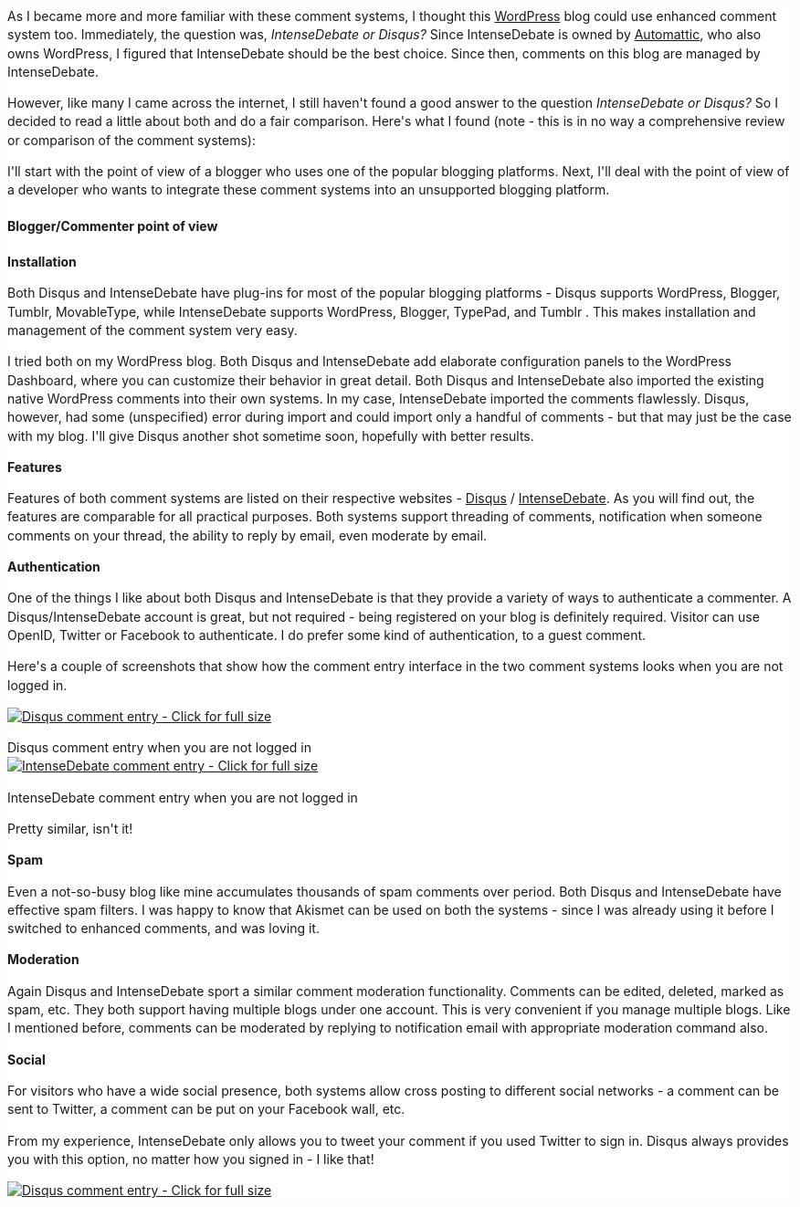 <p>As I became more and more familiar with these comment systems, I thought this <a href="http://wordpress.org">WordPress</a> blog could use enhanced comment system too. Immediately, the question was, <em>IntenseDebate or Disqus?</em> Since IntenseDebate is owned by <a href="http://automattic.com/">Automattic</a>, who also owns WordPress, I figured that IntenseDebate should be the best choice. Since then, comments on this blog are managed by IntenseDebate.</p>
<p>However, like many I came across the internet, I still haven't found a good answer to the question <em>IntenseDebate or Disqus?</em> So I decided to read a little about both and do a fair comparison. Here's what I found (note - this is in no way a comprehensive review or comparison of the comment systems):</p>
<p>I'll start with the point of view of a blogger who uses one of the popular blogging platforms. Next, I'll deal with the point of view of a developer who wants to integrate these comment systems into an unsupported blogging platform.</p>
<h4>Blogger/Commenter point of view</h4>
<p><strong>Installation</strong></p>
<p>Both Disqus and IntenseDebate have plug-ins for most of the popular blogging platforms - Disqus supports WordPress, Blogger, Tumblr, MovableType, while IntenseDebate supports WordPress, Blogger, TypePad, and Tumblr . This makes installation and management of the comment system very easy.</p>
<p>I tried both on my WordPress blog. Both Disqus and IntenseDebate add elaborate configuration panels to the WordPress Dashboard, where you can customize their behavior in great detail. Both Disqus and IntenseDebate also imported the existing native WordPress comments into their own systems. In my case, IntenseDebate imported the comments flawlessly. Disqus, however, had some (unspecified) error during import and could import only a handful of comments - but that may just be the case with my blog. I'll give Disqus another shot sometime soon, hopefully with better results.</p>
<p><strong>Features</strong></p>
<p>Features of both comment systems are listed on their respective websites - <a href="http://disqus.com/comments/">Disqus</a> / <a href="http://intensedebate.com/features">IntenseDebate</a>. As you will find out, the features are comparable for all practical purposes. Both systems support threading of comments, notification when someone comments on your thread, the ability to reply by email, even moderate by email.</p>
<p><strong>Authentication</strong></p>
<p>One of the things I like about both Disqus and IntenseDebate is that they provide a variety of ways to authenticate a commenter. A Disqus/IntenseDebate account is great, but not required - being registered on your blog is definitely required. Visitor can use OpenID, Twitter or Facebook to authenticate. I do prefer some kind of authentication, to a guest comment.</p>
<p>Here's a couple of screenshots that show how the comment entry interface in the two comment systems looks when you are not logged in. </p>
<div class="img_container">
<a href="http://tech.mahesha.com/wp-content/images/disqus_entry.png" ><img src="http://tech.mahesha.com/wp-content/images/disqus_entry.png" alt="Disqus comment entry - Click for full size" width="475px"/></a></p>
<div class="caption">Disqus comment entry when you are not logged in</div>
</div>
<div class="img_container">
<a href="http://tech.mahesha.com/wp-content/images/intensedebate_entry.png" ><img src="http://tech.mahesha.com/wp-content/images/intensedebate_entry.png" alt="IntenseDebate comment entry - Click for full size" width="475px"/></a></p>
<div class="caption">IntenseDebate comment entry when you are not logged in</div>
</div>
<p>Pretty similar, isn't it!</p>
<p><strong>Spam</strong></p>
<p>Even a not-so-busy blog like mine accumulates thousands of spam comments over period. Both Disqus and IntenseDebate have effective spam filters. I was happy to know that Akismet can be used on both the systems - since I was already using it before I switched to enhanced comments, and was loving it.</p>
<p><strong>Moderation</strong></p>
<p>Again Disqus and IntenseDebate sport a similar comment moderation functionality. Comments can be edited, deleted, marked as spam, etc. They both support having multiple blogs under one account. This is very convenient if you manage multiple blogs. Like I mentioned before, comments can be moderated by replying to notification email with appropriate moderation command also.</p>
<p><strong>Social</strong></p>
<p>For visitors who have a wide social presence, both systems allow cross posting to different social networks - a comment can be sent to Twitter, a comment can be put on your Facebook wall, etc.</p>
<p>From my experience, IntenseDebate only allows you to tweet your comment if you used Twitter to sign in. Disqus always provides you with this option, no matter how you signed in - I like that!</p>
<div class="img_container">
<a href="http://tech.mahesha.com/wp-content/images/disqus_entry_logged_in.png" ><img src="http://tech.mahesha.com/wp-content/images/disqus_entry_logged_in.png" alt="Disqus comment entry - Click for full size" width="475px"/></a></p>